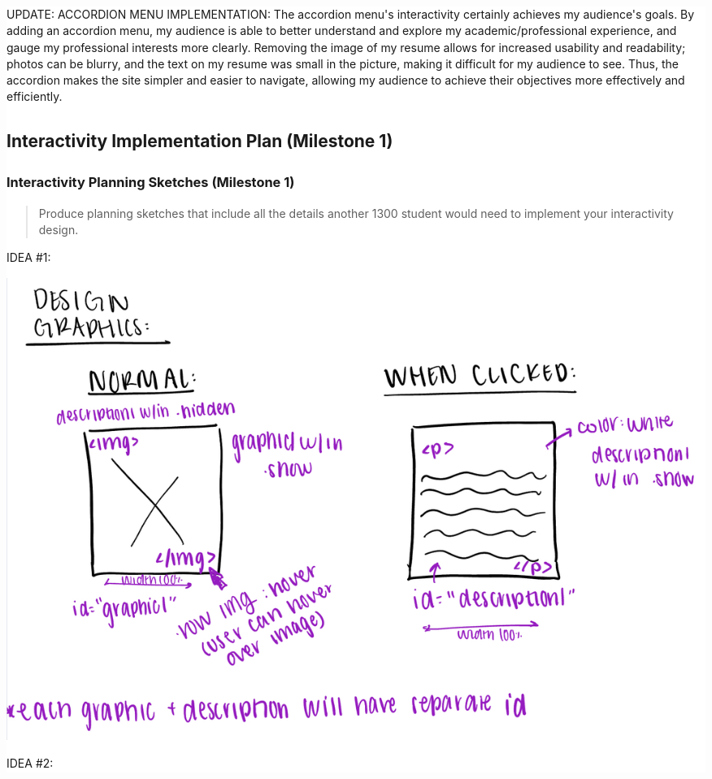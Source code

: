 UPDATE: ACCORDION MENU IMPLEMENTATION:
The accordion menu's interactivity certainly achieves my audience's goals. By adding an accordion menu, my audience is able to better understand and explore my academic/professional experience, and gauge my professional interests more clearly. Removing the image of my resume allows for increased usability and readability; photos can be blurry, and the text on my resume was small in the picture, making it difficult for my audience to see. Thus, the accordion makes the site simpler and easier to navigate, allowing my audience to achieve their objectives more effectively and efficiently.

## Interactivity Implementation Plan (Milestone 1)

### Interactivity Planning Sketches (Milestone 1)
> Produce planning sketches that include all the details another 1300 student would need to implement your interactivity design.


IDEA #1:

![Design Images Planning](/design-plan/graphicsplanning.jpg)

IDEA #2:
